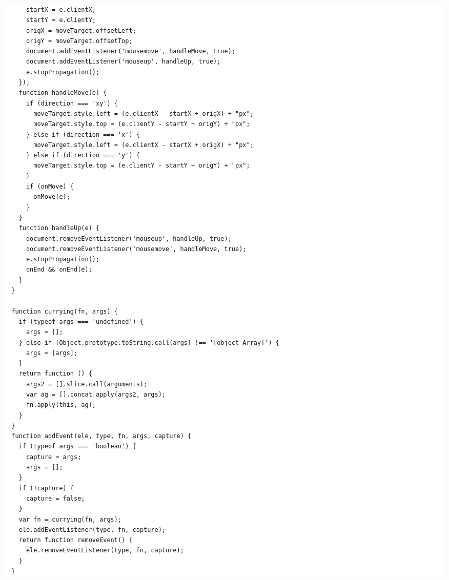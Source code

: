           startX = e.clientX;
          startY = e.clientY;
          origX = moveTarget.offsetLeft;
          origY = moveTarget.offsetTop;
          document.addEventListener('mousemove', handleMove, true);
          document.addEventListener('mouseup', handleUp, true);
          e.stopPropagation();
        });
        function handleMove(e) {
          if (direction === 'xy') {
            moveTarget.style.left = (e.clientX - startX + origX) + "px";
            moveTarget.style.top = (e.clientY - startY + origY) + "px";
          } else if (direction === 'x') {
            moveTarget.style.left = (e.clientX - startX + origX) + "px";
          } else if (direction === 'y') {
            moveTarget.style.top = (e.clientY - startY + origY) + "px";
          }
          if (onMove) {
            onMove(e);
          }
        }
        function handleUp(e) {
          document.removeEventListener('mouseup', handleUp, true);
          document.removeEventListener('mousemove', handleMove, true);
          e.stopPropagation();
          onEnd && onEnd(e);
        }
      }

      function currying(fn, args) {
        if (typeof args === 'undefined') {
          args = [];
        } else if (Object.prototype.toString.call(args) !== '[object Array]') {
          args = [args];
        }
        return function () {
          args2 = [].slice.call(arguments);
          var ag = [].concat.apply(args2, args);
          fn.apply(this, ag);
        }
      }
      function addEvent(ele, type, fn, args, capture) {
        if (typeof args === 'boolean') {
          capture = args;
          args = [];
        }
        if (!capture) {
          capture = false;
        }
        var fn = currying(fn, args);
        ele.addEventListener(type, fn, capture);
        return function removeEvent() {
          ele.removeEventListener(type, fn, capture);
        }
      }
